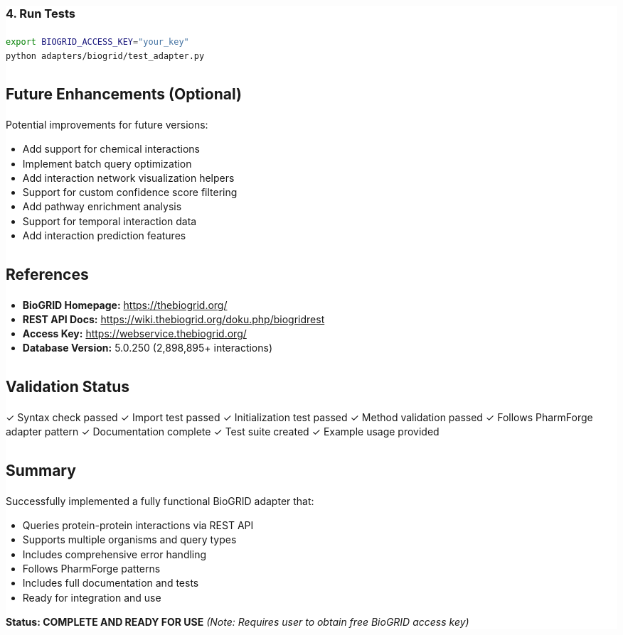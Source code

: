 ### 4. Run Tests
```bash
export BIOGRID_ACCESS_KEY="your_key"
python adapters/biogrid/test_adapter.py
```

## Future Enhancements (Optional)

Potential improvements for future versions:
- Add support for chemical interactions
- Implement batch query optimization
- Add interaction network visualization helpers
- Support for custom confidence score filtering
- Add pathway enrichment analysis
- Support for temporal interaction data
- Add interaction prediction features

## References

- **BioGRID Homepage:** https://thebiogrid.org/
- **REST API Docs:** https://wiki.thebiogrid.org/doku.php/biogridrest
- **Access Key:** https://webservice.thebiogrid.org/
- **Database Version:** 5.0.250 (2,898,895+ interactions)

## Validation Status

✓ Syntax check passed
✓ Import test passed
✓ Initialization test passed
✓ Method validation passed
✓ Follows PharmForge adapter pattern
✓ Documentation complete
✓ Test suite created
✓ Example usage provided

## Summary

Successfully implemented a fully functional BioGRID adapter that:
- Queries protein-protein interactions via REST API
- Supports multiple organisms and query types
- Includes comprehensive error handling
- Follows PharmForge patterns
- Includes full documentation and tests
- Ready for integration and use

**Status: COMPLETE AND READY FOR USE**
*(Note: Requires user to obtain free BioGRID access key)*
